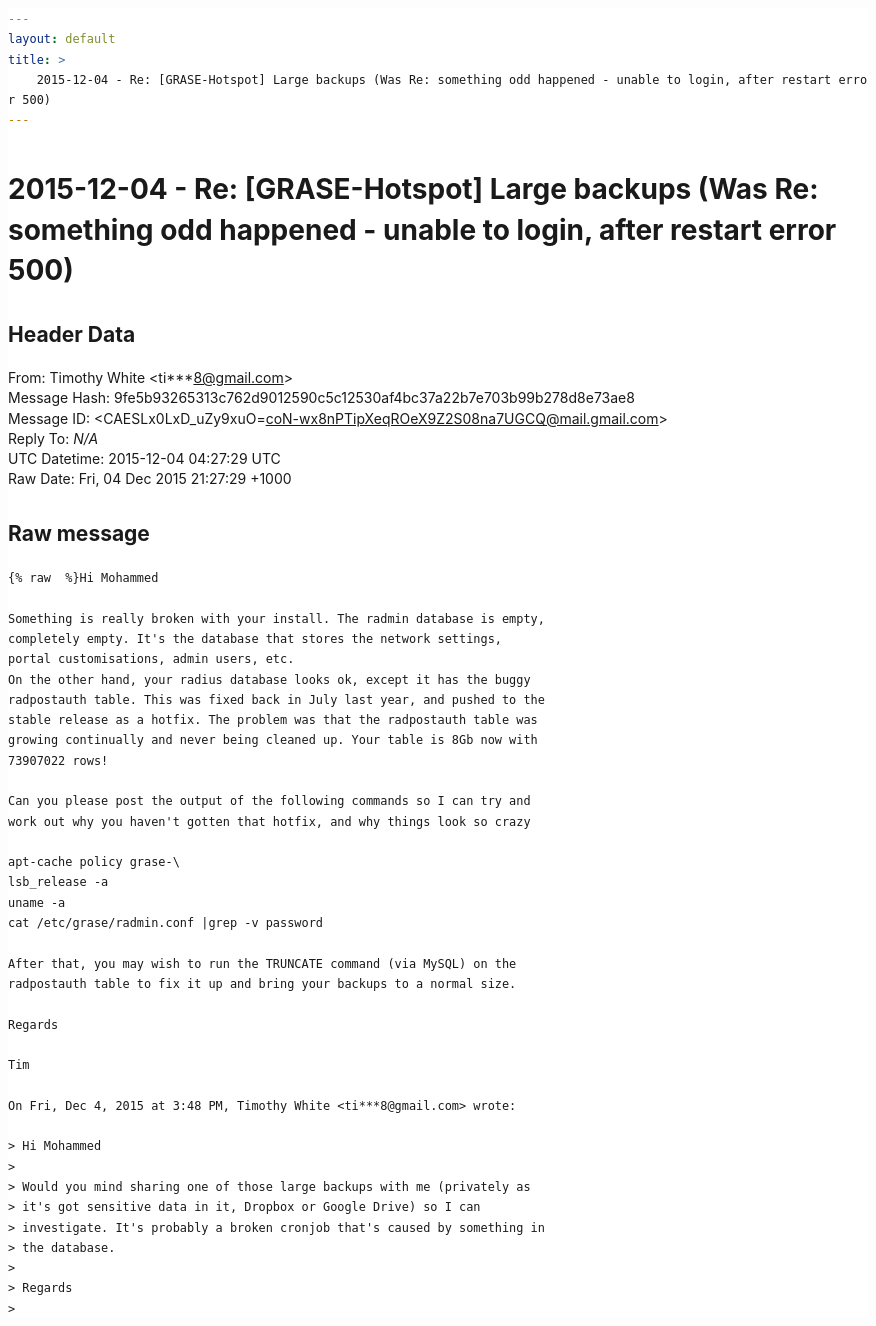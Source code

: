 ```yaml
---
layout: default
title: >
    2015-12-04 - Re: [GRASE-Hotspot] Large backups (Was Re: something odd happened - unable to login, after restart error 500)
---
```


# 2015-12-04 - Re: [GRASE-Hotspot] Large backups (Was Re: something odd happened - unable to login, after restart error 500)

## Header Data

From: Timothy White \<ti***8@gmail.com\><br>
Message Hash: 9fe5b93265313c762d9012590c5c12530af4bc37a22b7e703b99b278d8e73ae8<br>
Message ID: \<CAESLx0LxD_uZy9xuO=coN-wx8nPTipXeqROeX9Z2S08na7UGCQ@mail.gmail.com\><br>
Reply To: _N/A_<br>
UTC Datetime: 2015-12-04 04:27:29 UTC<br>
Raw Date: Fri, 04 Dec 2015 21:27:29 +1000<br>

## Raw message

```
{% raw  %}Hi Mohammed

Something is really broken with your install. The radmin database is empty,
completely empty. It's the database that stores the network settings,
portal customisations, admin users, etc.
On the other hand, your radius database looks ok, except it has the buggy
radpostauth table. This was fixed back in July last year, and pushed to the
stable release as a hotfix. The problem was that the radpostauth table was
growing continually and never being cleaned up. Your table is 8Gb now with
73907022 rows!

Can you please post the output of the following commands so I can try and
work out why you haven't gotten that hotfix, and why things look so crazy

apt-cache policy grase-\
lsb_release -a
uname -a
cat /etc/grase/radmin.conf |grep -v password

After that, you may wish to run the TRUNCATE command (via MySQL) on the
radpostauth table to fix it up and bring your backups to a normal size.

Regards

Tim

On Fri, Dec 4, 2015 at 3:48 PM, Timothy White <ti***8@gmail.com> wrote:

> Hi Mohammed
>
> Would you mind sharing one of those large backups with me (privately as
> it's got sensitive data in it, Dropbox or Google Drive) so I can
> investigate. It's probably a broken cronjob that's caused by something in
> the database.
>
> Regards
>
```